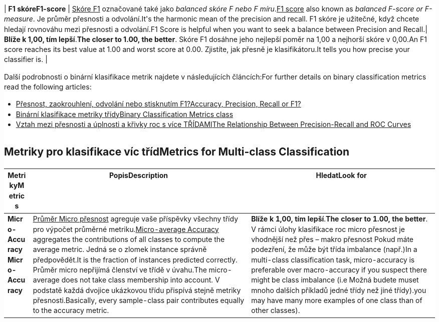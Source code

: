 | <span data-ttu-id="b6a32-123">**F1 skóre**</span><span class="sxs-lookup"><span data-stu-id="b6a32-123">**F1-score**</span></span> | <span data-ttu-id="b6a32-124">[Skóre F1](https://en.wikipedia.org/wiki/F1_score) označované také jako *balanced skóre F nebo F míru*.</span><span class="sxs-lookup"><span data-stu-id="b6a32-124">[F1 score](https://en.wikipedia.org/wiki/F1_score) also known as *balanced F-score or F-measure*.</span></span> <span data-ttu-id="b6a32-125">Je průměr přesnosti a odvolání.</span><span class="sxs-lookup"><span data-stu-id="b6a32-125">It's the harmonic mean of the precision and recall.</span></span> <span data-ttu-id="b6a32-126">F1 skóre je užitečné, když chcete hledají rovnováhu mezi přesnosti a odvolání.</span><span class="sxs-lookup"><span data-stu-id="b6a32-126">F1 Score is helpful when you want to seek a balance between Precision and Recall.</span></span>| <span data-ttu-id="b6a32-127">**Blíže k 1,00, tím lepší**.</span><span class="sxs-lookup"><span data-stu-id="b6a32-127">**The closer to 1.00, the better**.</span></span>  <span data-ttu-id="b6a32-128">Skóre F1 dosáhne jeho nejlepší poměr na 1,00 a nejhorší skóre v 0,00.</span><span class="sxs-lookup"><span data-stu-id="b6a32-128">An F1 score reaches its best value at 1.00 and worst score at 0.00.</span></span> <span data-ttu-id="b6a32-129">Zjistíte, jak přesně je klasifikátoru.</span><span class="sxs-lookup"><span data-stu-id="b6a32-129">It tells you how precise your classifier is.</span></span> |

<span data-ttu-id="b6a32-130">Další podrobnosti o binární klasifikace metrik najdete v následujících článcích:</span><span class="sxs-lookup"><span data-stu-id="b6a32-130">For further details on binary classification metrics read the following articles:</span></span>

- [<span data-ttu-id="b6a32-131">Přesnost, zaokrouhlení, odvolání nebo stisknutím F1?</span><span class="sxs-lookup"><span data-stu-id="b6a32-131">Accuracy, Precision, Recall or F1?</span></span>](https://towardsdatascience.com/accuracy-precision-recall-or-f1-331fb37c5cb9)
- [<span data-ttu-id="b6a32-132">Binární klasifikace metriky třídy</span><span class="sxs-lookup"><span data-stu-id="b6a32-132">Binary Classification Metrics class</span></span>](https://docs.microsoft.com/en-us/dotnet/api/microsoft.ml.data.binaryclassificationmetrics?view=ml-dotnet)
- [<span data-ttu-id="b6a32-133">Vztah mezi přesnosti a úplnosti a křivky roc s více TŘÍDAMI</span><span class="sxs-lookup"><span data-stu-id="b6a32-133">The Relationship Between Precision-Recall and ROC Curves</span></span>](http://pages.cs.wisc.edu/~jdavis/davisgoadrichcamera2.pdf)

## <a name="metrics-for-multi-class-classification"></a><span data-ttu-id="b6a32-134">Metriky pro klasifikace víc tříd</span><span class="sxs-lookup"><span data-stu-id="b6a32-134">Metrics for Multi-class Classification</span></span>

| <span data-ttu-id="b6a32-135">Metriky</span><span class="sxs-lookup"><span data-stu-id="b6a32-135">Metrics</span></span>   |      <span data-ttu-id="b6a32-136">Popis</span><span class="sxs-lookup"><span data-stu-id="b6a32-136">Description</span></span>      |  <span data-ttu-id="b6a32-137">Hledat</span><span class="sxs-lookup"><span data-stu-id="b6a32-137">Look for</span></span> |
|-----------|-----------------------|-----------|
| <span data-ttu-id="b6a32-138">**Micro-Accuracy**</span><span class="sxs-lookup"><span data-stu-id="b6a32-138">**Micro-Accuracy**</span></span> |  <span data-ttu-id="b6a32-139">[Průměr Micro přesnost](https://docs.microsoft.com/en-us/dotnet/api/microsoft.ml.data.multiclassclassificationmetrics.microaccuracy?view=ml-dotnet) agreguje vaše příspěvky všechny třídy pro výpočet průměrné metriku.</span><span class="sxs-lookup"><span data-stu-id="b6a32-139">[Micro-average Accuracy](https://docs.microsoft.com/en-us/dotnet/api/microsoft.ml.data.multiclassclassificationmetrics.microaccuracy?view=ml-dotnet) aggregates the contributions of all classes to compute the average metric.</span></span> <span data-ttu-id="b6a32-140">Jedná se o zlomek instance správně předpovědět.</span><span class="sxs-lookup"><span data-stu-id="b6a32-140">It is the fraction of instances predicted correctly.</span></span> <span data-ttu-id="b6a32-141">Průměr micro nepřijímá členství ve třídě v úvahu.</span><span class="sxs-lookup"><span data-stu-id="b6a32-141">The micro-average does not take class membership into account.</span></span> <span data-ttu-id="b6a32-142">V podstatě každá dvojice ukázkovou třídu přispívá stejně metriky přesnosti.</span><span class="sxs-lookup"><span data-stu-id="b6a32-142">Basically, every sample-class pair contributes equally to the accuracy metric.</span></span> | <span data-ttu-id="b6a32-143">**Blíže k 1,00, tím lepší**.</span><span class="sxs-lookup"><span data-stu-id="b6a32-143">**The closer to 1.00, the better**.</span></span> <span data-ttu-id="b6a32-144">V rámci úlohy klasifikace roc micro přesnost je vhodnější než přes – makro přesnost Pokud máte podezření, že může být třída imbalance (např.)</span><span class="sxs-lookup"><span data-stu-id="b6a32-144">In a multi-class classification task, micro-accuracy is preferable over macro-accuracy if you suspect there might be class imbalance (i.e</span></span> <span data-ttu-id="b6a32-145">Možná budete muset mnoho dalších příkladů jedné třídy než jiné třídy).</span><span class="sxs-lookup"><span data-stu-id="b6a32-145">you may have many more examples of one class than of other classes).</span></span>|